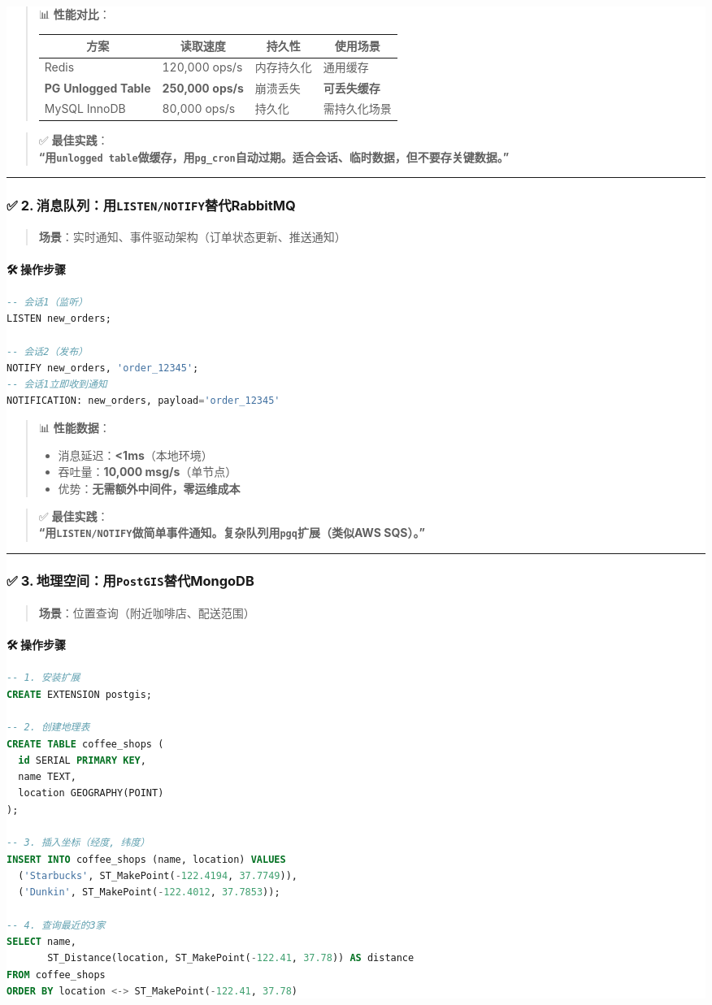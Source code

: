 > 📊 **性能对比**：
>
> | 方案                    | 读取速度              | 持久性   | 使用场景      |
> | --------------------- | ----------------- | ----- | --------- |
> | Redis                 | 120,000 ops/s     | 内存持久化 | 通用缓存      |
> | **PG Unlogged Table** | **250,000 ops/s** | 崩溃丢失  | **可丢失缓存** |
> | MySQL InnoDB          | 80,000 ops/s      | 持久化   | 需持久化场景    |

> ✅ **最佳实践**：\
> **“用`unlogged table`做缓存，用`pg_cron`自动过期。适合会话、临时数据，但不要存关键数据。”**

---

### ✅ 2. **消息队列：用`LISTEN/NOTIFY`替代RabbitMQ**

> **场景**：实时通知、事件驱动架构（订单状态更新、推送通知）

#### 🛠️ 操作步骤

```sql
-- 会话1（监听）
LISTEN new_orders;

-- 会话2（发布）
NOTIFY new_orders, 'order_12345';
-- 会话1立即收到通知
NOTIFICATION: new_orders, payload='order_12345'
```

> 📊 **性能数据**：
>
> - 消息延迟：**<1ms**（本地环境）
> - 吞吐量：**10,000 msg/s**（单节点）
> - 优势：**无需额外中间件，零运维成本**

> ✅ **最佳实践**：\
> **“用`LISTEN/NOTIFY`做简单事件通知。复杂队列用`pgq`扩展（类似AWS SQS）。”**

---

### ✅ 3. **地理空间：用`PostGIS`替代MongoDB**

> **场景**：位置查询（附近咖啡店、配送范围）

#### 🛠️ 操作步骤

```sql
-- 1. 安装扩展
CREATE EXTENSION postgis;

-- 2. 创建地理表
CREATE TABLE coffee_shops (
  id SERIAL PRIMARY KEY,
  name TEXT,
  location GEOGRAPHY(POINT)
);

-- 3. 插入坐标（经度, 纬度）
INSERT INTO coffee_shops (name, location) VALUES
  ('Starbucks', ST_MakePoint(-122.4194, 37.7749)),
  ('Dunkin', ST_MakePoint(-122.4012, 37.7853));

-- 4. 查询最近的3家
SELECT name, 
       ST_Distance(location, ST_MakePoint(-122.41, 37.78)) AS distance 
FROM coffee_shops
ORDER BY location <-> ST_MakePoint(-122.41, 37.78)
```